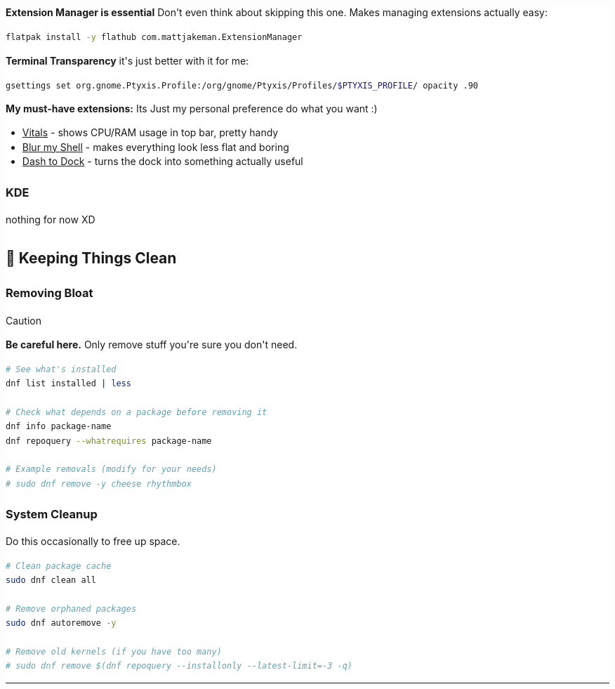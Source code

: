 **Extension Manager is essential** Don't even think about skipping this one. Makes managing extensions actually easy:

```bash
flatpak install -y flathub com.mattjakeman.ExtensionManager
```

**Terminal Transparency** it's just better with it for me:

```bash
gsettings set org.gnome.Ptyxis.Profile:/org/gnome/Ptyxis/Profiles/$PTYXIS_PROFILE/ opacity .90
```

**My must-have extensions:** Its Just my personal preference do what you want :)

- [Vitals](https://extensions.gnome.org/extension/1460/vitals/) - shows CPU/RAM usage in top bar, pretty handy
- [Blur my Shell](https://extensions.gnome.org/extension/3193/blur-my-shell/) - makes everything look less flat and boring
- [Dash to Dock](https://extensions.gnome.org/extension/307/dash-to-dock/) - turns the dock into something actually useful



### KDE
nothing for now XD


## 🧹 Keeping Things Clean

### Removing Bloat

> [!Caution]
> **Be careful here.** Only remove stuff you're sure you don't need.

```bash
# See what's installed
dnf list installed | less

# Check what depends on a package before removing it
dnf info package-name
dnf repoquery --whatrequires package-name

# Example removals (modify for your needs)
# sudo dnf remove -y cheese rhythmbox
```

### System Cleanup

Do this occasionally to free up space.

```bash
# Clean package cache
sudo dnf clean all

# Remove orphaned packages
sudo dnf autoremove -y

# Remove old kernels (if you have too many)
# sudo dnf remove $(dnf repoquery --installonly --latest-limit=-3 -q)
```

---